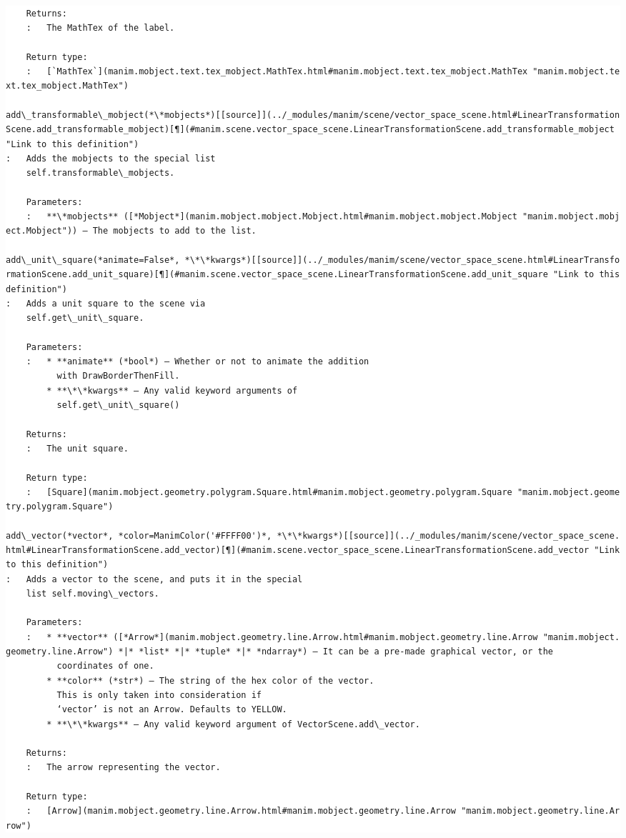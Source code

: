         Returns:
        :   The MathTex of the label.

        Return type:
        :   [`MathTex`](manim.mobject.text.tex_mobject.MathTex.html#manim.mobject.text.tex_mobject.MathTex "manim.mobject.text.tex_mobject.MathTex")

    add\_transformable\_mobject(*\*mobjects*)[[source]](../_modules/manim/scene/vector_space_scene.html#LinearTransformationScene.add_transformable_mobject)[¶](#manim.scene.vector_space_scene.LinearTransformationScene.add_transformable_mobject "Link to this definition")
    :   Adds the mobjects to the special list
        self.transformable\_mobjects.

        Parameters:
        :   **\*mobjects** ([*Mobject*](manim.mobject.mobject.Mobject.html#manim.mobject.mobject.Mobject "manim.mobject.mobject.Mobject")) – The mobjects to add to the list.

    add\_unit\_square(*animate=False*, *\*\*kwargs*)[[source]](../_modules/manim/scene/vector_space_scene.html#LinearTransformationScene.add_unit_square)[¶](#manim.scene.vector_space_scene.LinearTransformationScene.add_unit_square "Link to this definition")
    :   Adds a unit square to the scene via
        self.get\_unit\_square.

        Parameters:
        :   * **animate** (*bool*) – Whether or not to animate the addition
              with DrawBorderThenFill.
            * **\*\*kwargs** – Any valid keyword arguments of
              self.get\_unit\_square()

        Returns:
        :   The unit square.

        Return type:
        :   [Square](manim.mobject.geometry.polygram.Square.html#manim.mobject.geometry.polygram.Square "manim.mobject.geometry.polygram.Square")

    add\_vector(*vector*, *color=ManimColor('#FFFF00')*, *\*\*kwargs*)[[source]](../_modules/manim/scene/vector_space_scene.html#LinearTransformationScene.add_vector)[¶](#manim.scene.vector_space_scene.LinearTransformationScene.add_vector "Link to this definition")
    :   Adds a vector to the scene, and puts it in the special
        list self.moving\_vectors.

        Parameters:
        :   * **vector** ([*Arrow*](manim.mobject.geometry.line.Arrow.html#manim.mobject.geometry.line.Arrow "manim.mobject.geometry.line.Arrow") *|* *list* *|* *tuple* *|* *ndarray*) – It can be a pre-made graphical vector, or the
              coordinates of one.
            * **color** (*str*) – The string of the hex color of the vector.
              This is only taken into consideration if
              ‘vector’ is not an Arrow. Defaults to YELLOW.
            * **\*\*kwargs** – Any valid keyword argument of VectorScene.add\_vector.

        Returns:
        :   The arrow representing the vector.

        Return type:
        :   [Arrow](manim.mobject.geometry.line.Arrow.html#manim.mobject.geometry.line.Arrow "manim.mobject.geometry.line.Arrow")
